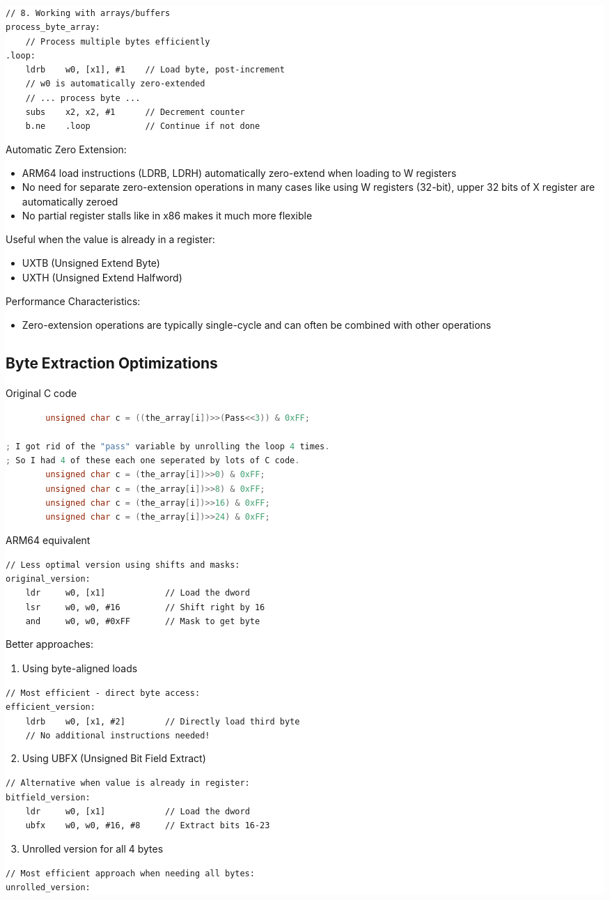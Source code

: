 ```arm
// 8. Working with arrays/buffers
process_byte_array:
    // Process multiple bytes efficiently
.loop:
    ldrb    w0, [x1], #1    // Load byte, post-increment
    // w0 is automatically zero-extended
    // ... process byte ...
    subs    x2, x2, #1      // Decrement counter
    b.ne    .loop           // Continue if not done
```
Automatic Zero Extension:

- ARM64 load instructions (LDRB, LDRH) automatically zero-extend when loading to W registers
- No need for separate zero-extension operations in many cases like using W registers (32-bit), upper 32 bits of X register are automatically zeroed
- No partial register stalls like in x86 makes it much more flexible

Useful when the value is already in a register:

- UXTB (Unsigned Extend Byte)
- UXTH (Unsigned Extend Halfword)

Performance Characteristics:

- Zero-extension operations are typically single-cycle and can often be combined with other operations

## Byte Extraction Optimizations
Original C code
```c
        unsigned char c = ((the_array[i])>>(Pass<<3)) & 0xFF;

; I got rid of the "pass" variable by unrolling the loop 4 times.
; So I had 4 of these each one seperated by lots of C code.
        unsigned char c = (the_array[i])>>0) & 0xFF;
        unsigned char c = (the_array[i])>>8) & 0xFF;
        unsigned char c = (the_array[i])>>16) & 0xFF;
        unsigned char c = (the_array[i])>>24) & 0xFF;
```
ARM64 equivalent
```arm
// Less optimal version using shifts and masks:
original_version:
    ldr     w0, [x1]            // Load the dword
    lsr     w0, w0, #16         // Shift right by 16
    and     w0, w0, #0xFF       // Mask to get byte
```
Better approaches:

1. Using byte-aligned loads
```arm 
// Most efficient - direct byte access:
efficient_version:
    ldrb    w0, [x1, #2]        // Directly load third byte
    // No additional instructions needed!
```
2. Using UBFX (Unsigned Bit Field Extract)
```arm
// Alternative when value is already in register:
bitfield_version:
    ldr     w0, [x1]            // Load the dword
    ubfx    w0, w0, #16, #8     // Extract bits 16-23
```
3. Unrolled version for all 4 bytes
```arm
// Most efficient approach when needing all bytes:
unrolled_version:
```